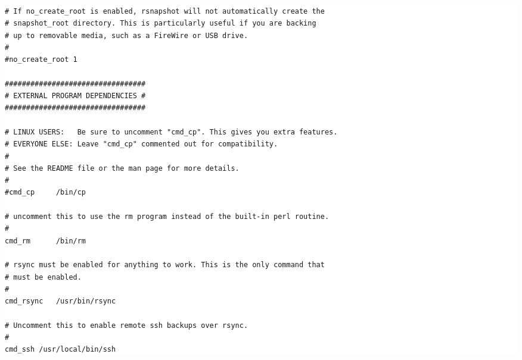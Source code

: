     # If no_create_root is enabled, rsnapshot will not automatically create the
    # snapshot_root directory. This is particularly useful if you are backing
    # up to removable media, such as a FireWire or USB drive.
    #
    #no_create_root	1

    #################################
    # EXTERNAL PROGRAM DEPENDENCIES #
    #################################

    # LINUX USERS:   Be sure to uncomment "cmd_cp". This gives you extra features.
    # EVERYONE ELSE: Leave "cmd_cp" commented out for compatibility.
    #
    # See the README file or the man page for more details.
    #
    #cmd_cp		/bin/cp

    # uncomment this to use the rm program instead of the built-in perl routine.
    #
    cmd_rm		/bin/rm

    # rsync must be enabled for anything to work. This is the only command that
    # must be enabled.
    #
    cmd_rsync	/usr/bin/rsync

    # Uncomment this to enable remote ssh backups over rsync.
    #
    cmd_ssh	/usr/local/bin/ssh
